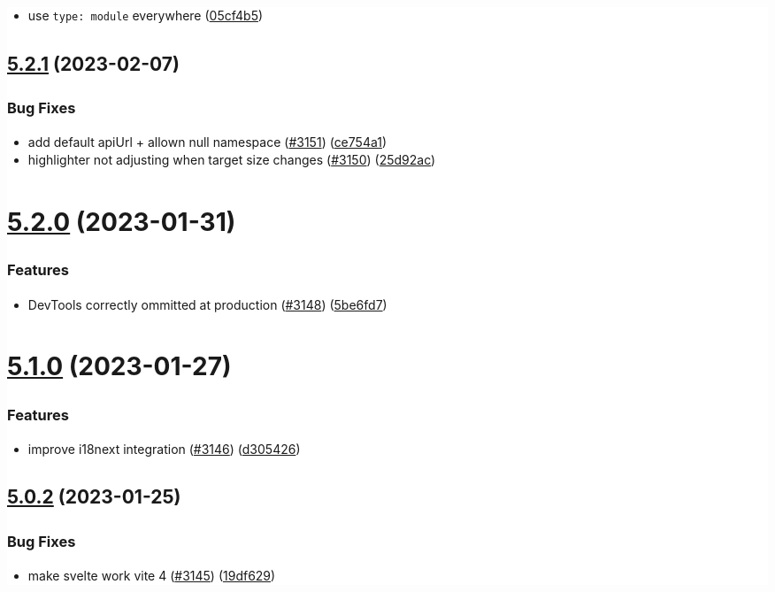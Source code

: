 * use `type: module` everywhere ([05cf4b5](https://github.com/tolgee/tolgee-js/commit/05cf4b580d1489770d8a1adaea57b827fb13d14f))





## [5.2.1](https://github.com/tolgee/tolgee-js/compare/v5.2.0...v5.2.1) (2023-02-07)


### Bug Fixes

* add default apiUrl + allown null namespace ([#3151](https://github.com/tolgee/tolgee-js/issues/3151)) ([ce754a1](https://github.com/tolgee/tolgee-js/commit/ce754a1acb2302e69138535ba320c0e02812ff3f))
* highlighter not adjusting when target size changes ([#3150](https://github.com/tolgee/tolgee-js/issues/3150)) ([25d92ac](https://github.com/tolgee/tolgee-js/commit/25d92acddec2059f4e49771ef3d10a9840a3a507))





# [5.2.0](https://github.com/tolgee/tolgee-js/compare/v5.1.0...v5.2.0) (2023-01-31)


### Features

* DevTools correctly ommitted at production ([#3148](https://github.com/tolgee/tolgee-js/issues/3148)) ([5be6fd7](https://github.com/tolgee/tolgee-js/commit/5be6fd7a08d3f7d82edaed0e3ddcf4a858c6c3c5))





# [5.1.0](https://github.com/tolgee/tolgee-js/compare/v5.0.2...v5.1.0) (2023-01-27)


### Features

* improve i18next integration ([#3146](https://github.com/tolgee/tolgee-js/issues/3146)) ([d305426](https://github.com/tolgee/tolgee-js/commit/d3054268f981de8e014cf9193f94b8b4b0f61278))





## [5.0.2](https://github.com/tolgee/tolgee-js/compare/v5.0.1...v5.0.2) (2023-01-25)


### Bug Fixes

* make svelte work vite 4 ([#3145](https://github.com/tolgee/tolgee-js/issues/3145)) ([19df629](https://github.com/tolgee/tolgee-js/commit/19df629719b423ee87b873670627f3bf45bc9c23))
